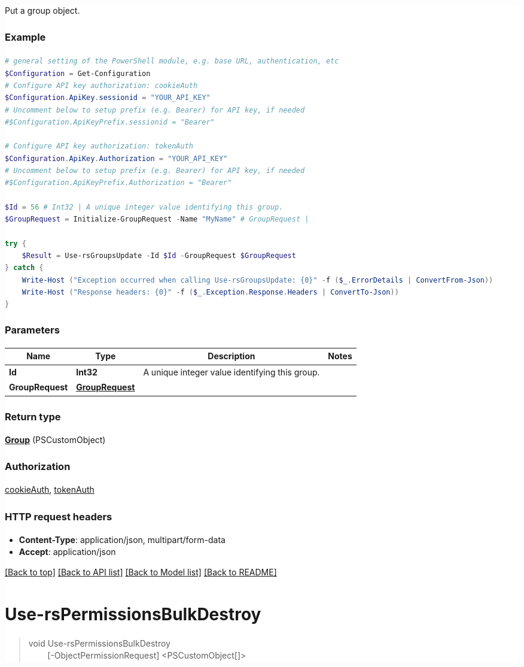 

Put a group object.

### Example
```powershell
# general setting of the PowerShell module, e.g. base URL, authentication, etc
$Configuration = Get-Configuration
# Configure API key authorization: cookieAuth
$Configuration.ApiKey.sessionid = "YOUR_API_KEY"
# Uncomment below to setup prefix (e.g. Bearer) for API key, if needed
#$Configuration.ApiKeyPrefix.sessionid = "Bearer"

# Configure API key authorization: tokenAuth
$Configuration.ApiKey.Authorization = "YOUR_API_KEY"
# Uncomment below to setup prefix (e.g. Bearer) for API key, if needed
#$Configuration.ApiKeyPrefix.Authorization = "Bearer"

$Id = 56 # Int32 | A unique integer value identifying this group.
$GroupRequest = Initialize-GroupRequest -Name "MyName" # GroupRequest | 

try {
    $Result = Use-rsGroupsUpdate -Id $Id -GroupRequest $GroupRequest
} catch {
    Write-Host ("Exception occurred when calling Use-rsGroupsUpdate: {0}" -f ($_.ErrorDetails | ConvertFrom-Json))
    Write-Host ("Response headers: {0}" -f ($_.Exception.Response.Headers | ConvertTo-Json))
}
```

### Parameters

Name | Type | Description  | Notes
------------- | ------------- | ------------- | -------------
 **Id** | **Int32**| A unique integer value identifying this group. | 
 **GroupRequest** | [**GroupRequest**](GroupRequest.md)|  | 

### Return type

[**Group**](Group.md) (PSCustomObject)

### Authorization

[cookieAuth](../README.md#cookieAuth), [tokenAuth](../README.md#tokenAuth)

### HTTP request headers

 - **Content-Type**: application/json, multipart/form-data
 - **Accept**: application/json

[[Back to top]](#) [[Back to API list]](../README.md#documentation-for-api-endpoints) [[Back to Model list]](../README.md#documentation-for-models) [[Back to README]](../README.md)

<a id="Use-rsPermissionsBulkDestroy"></a>
# **Use-rsPermissionsBulkDestroy**
> void Use-rsPermissionsBulkDestroy<br>
> &nbsp;&nbsp;&nbsp;&nbsp;&nbsp;&nbsp;&nbsp;&nbsp;[-ObjectPermissionRequest] <PSCustomObject[]><br>

